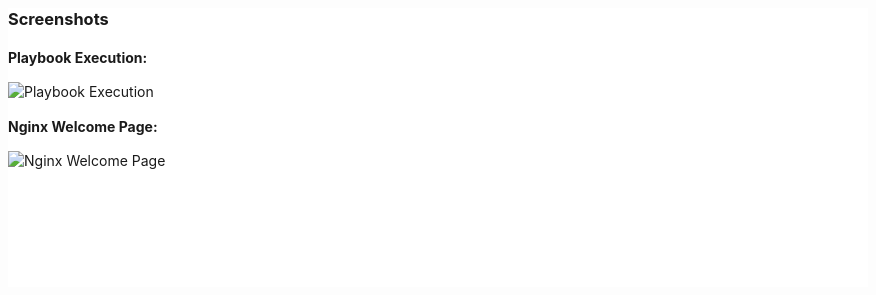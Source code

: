 ### Screenshots

**Playbook Execution:**

![Playbook Execution](path/to/screenshot1.png)

**Nginx Welcome Page:**

![Nginx Welcome Page](path/to/screenshot2.png)
```





